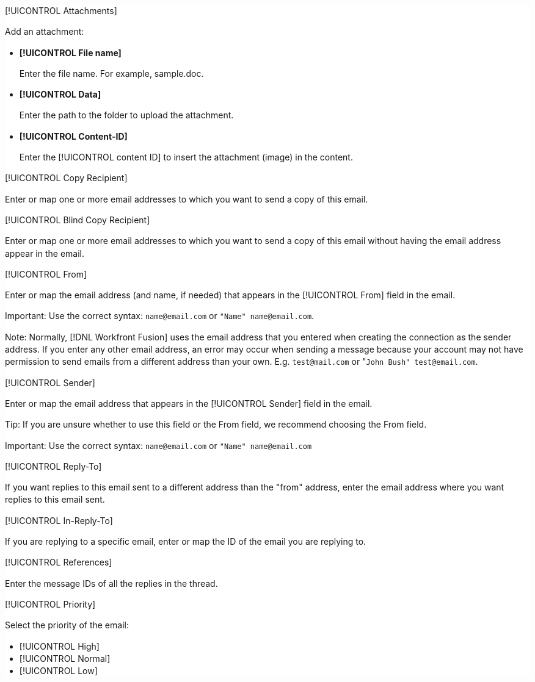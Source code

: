   </tr> 
  <tr> 
   <td role="rowheader"> <p>[!UICONTROL Attachments]</p> </td> 
   <td> <p>Add an attachment:</p> 
    <ul> 
     <li> <p><strong>[!UICONTROL File name]</strong> </p> <p>Enter the file name. For example, sample.doc.</p> </li> 
     <li> <p><strong>[!UICONTROL Data]</strong> </p> <p>Enter the path to the folder to upload the attachment.</p> </li> 
     <li> <p><strong>[!UICONTROL Content-ID]</strong> </p> <p>Enter the [!UICONTROL content ID] to insert the attachment (image) in the content.</p> </li> 
    </ul> </td> 
  </tr> 
  <tr> 
   <td role="rowheader">[!UICONTROL Copy Recipient] </td> 
   <td> <p>Enter or map one or more email addresses to which you want to send a copy of this email. </p> </td> 
  </tr> 
  <tr> 
   <td role="rowheader">[!UICONTROL Blind Copy Recipient]</td> 
   <td> <p> Enter or map one or more email addresses to which you want to send a copy of this email without having the email address appear in the email.</p> </td> 
  </tr> 
  <tr data-mc-conditions=""> 
   <td role="rowheader">[!UICONTROL From] </td> 
   <td> <p>Enter or map the email address (and name, if needed) that appears in the [!UICONTROL From] field in the email. </p> <p>Important: Use the correct syntax: <code>name@email.com</code> or <code>"Name" name@email.com</code>.</p> <p>Note:  Normally, [!DNL Workfront Fusion] uses the email address that you entered when creating the connection as the sender address. If you enter any other email address, an error may occur when sending a message because your account may not have permission to send emails from a different address than your own. E.g. <code>test@mail.com</code> or "<code>John Bush" test@email.com</code>.</p> </td> 
  </tr> 
  <tr> 
   <td role="rowheader"> <p>[!UICONTROL Sender]</p> </td> 
   <td> <p>Enter or map the email address that appears in the [!UICONTROL Sender] field in the email.</p> <p>Tip:  If you are unsure whether to use this field or the From field, we recommend choosing the From field.</p> <p>Important: Use the correct syntax: <code>name@email.com</code> or <code>"Name" name@email.com</code></p> </td> 
  </tr> 
  <tr> 
   <td role="rowheader">[!UICONTROL Reply-To]</td> 
   <td> <p> If you want replies to this email sent to a different address than the "from" address, enter the email address where you want replies to this email sent.</p> </td> 
  </tr> 
  <tr> 
   <td role="rowheader">[!UICONTROL In-Reply-To]</td> 
   <td> <p> If you are replying to a specific email, enter or map the ID of the email you are replying to.</p> </td> 
  </tr> 
  <tr> 
   <td role="rowheader">[!UICONTROL References] </td> 
   <td> <p>Enter the message IDs of all the replies in the thread.</p> </td> 
  </tr> 
  <tr> 
   <td role="rowheader"> <p>[!UICONTROL Priority]</p> </td> 
   <td> <p>Select the priority of the email:</p> 
    <ul> 
     <li>[!UICONTROL High]</li> 
     <li>[!UICONTROL Normal]</li> 
     <li>[!UICONTROL Low]</li> 
    </ul> </td> 
  </tr> 
  <tr> 